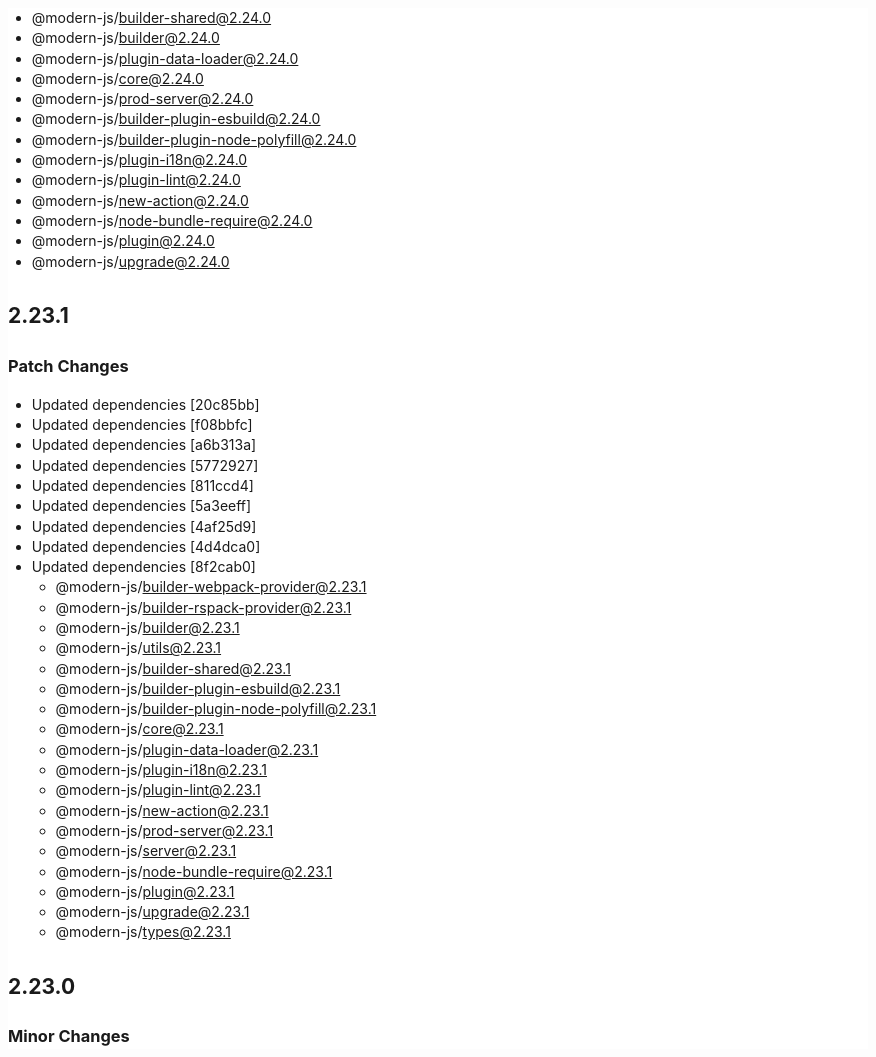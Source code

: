   - @modern-js/builder-shared@2.24.0
  - @modern-js/builder@2.24.0
  - @modern-js/plugin-data-loader@2.24.0
  - @modern-js/core@2.24.0
  - @modern-js/prod-server@2.24.0
  - @modern-js/builder-plugin-esbuild@2.24.0
  - @modern-js/builder-plugin-node-polyfill@2.24.0
  - @modern-js/plugin-i18n@2.24.0
  - @modern-js/plugin-lint@2.24.0
  - @modern-js/new-action@2.24.0
  - @modern-js/node-bundle-require@2.24.0
  - @modern-js/plugin@2.24.0
  - @modern-js/upgrade@2.24.0

## 2.23.1

### Patch Changes

- Updated dependencies [20c85bb]
- Updated dependencies [f08bbfc]
- Updated dependencies [a6b313a]
- Updated dependencies [5772927]
- Updated dependencies [811ccd4]
- Updated dependencies [5a3eeff]
- Updated dependencies [4af25d9]
- Updated dependencies [4d4dca0]
- Updated dependencies [8f2cab0]
  - @modern-js/builder-webpack-provider@2.23.1
  - @modern-js/builder-rspack-provider@2.23.1
  - @modern-js/builder@2.23.1
  - @modern-js/utils@2.23.1
  - @modern-js/builder-shared@2.23.1
  - @modern-js/builder-plugin-esbuild@2.23.1
  - @modern-js/builder-plugin-node-polyfill@2.23.1
  - @modern-js/core@2.23.1
  - @modern-js/plugin-data-loader@2.23.1
  - @modern-js/plugin-i18n@2.23.1
  - @modern-js/plugin-lint@2.23.1
  - @modern-js/new-action@2.23.1
  - @modern-js/prod-server@2.23.1
  - @modern-js/server@2.23.1
  - @modern-js/node-bundle-require@2.23.1
  - @modern-js/plugin@2.23.1
  - @modern-js/upgrade@2.23.1
  - @modern-js/types@2.23.1

## 2.23.0

### Minor Changes

